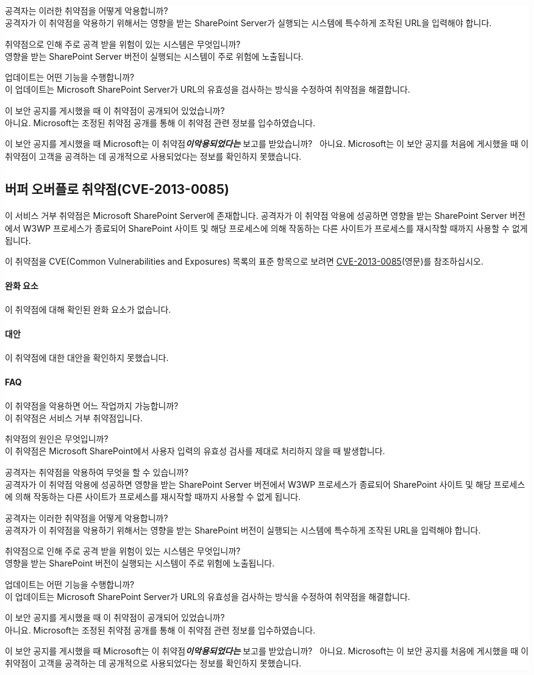 공격자는 이러한 취약점을 어떻게 악용합니까?  
공격자가 이 취약점을 악용하기 위해서는 영향을 받는 SharePoint Server가 실행되는 시스템에 특수하게 조작된 URL을 입력해야 합니다.

취약점으로 인해 주로 공격 받을 위험이 있는 시스템은 무엇입니까?  
영향을 받는 SharePoint Server 버전이 실행되는 시스템이 주로 위험에 노출됩니다.

업데이트는 어떤 기능을 수행합니까?  
이 업데이트는 Microsoft SharePoint Server가 URL의 유효성을 검사하는 방식을 수정하여 취약점을 해결합니다.

이 보안 공지를 게시했을 때 이 취약점이 공개되어 있었습니까?  
아니요. Microsoft는 조정된 취약점 공개를 통해 이 취약점 관련 정보를 입수하였습니다.

이 보안 공지를 게시했을 때 Microsoft는 이 취약점<strong>*이악용되었다는*</strong> 보고를 받았습니까?  
아니요. Microsoft는 이 보안 공지를 처음에 게시했을 때 이 취약점이 고객을 공격하는 데 공개적으로 사용되었다는 정보를 확인하지 못했습니다.

버퍼 오버플로 취약점(CVE-2013-0085)
-----------------------------------


이 서비스 거부 취약점은 Microsoft SharePoint Server에 존재합니다. 공격자가 이 취약점 악용에 성공하면 영향을 받는 SharePoint Server 버전에서 W3WP 프로세스가 종료되어 SharePoint 사이트 및 해당 프로세스에 의해 작동하는 다른 사이트가 프로세스를 재시작할 때까지 사용할 수 없게 됩니다.

이 취약점을 CVE(Common Vulnerabilities and Exposures) 목록의 표준 항목으로 보려면 [CVE-2013-0085](http://www.cve.mitre.org/cgi-bin/cvename.cgi?name=cve-2013-0085)(영문)를 참조하십시오.

#### 완화 요소

이 취약점에 대해 확인된 완화 요소가 없습니다.

#### 대안

이 취약점에 대한 대안을 확인하지 못했습니다.

#### FAQ

이 취약점을 악용하면 어느 작업까지 가능합니까?  
이 취약점은 서비스 거부 취약점입니다.

취약점의 원인은 무엇입니까?  
이 취약점은 Microsoft SharePoint에서 사용자 입력의 유효성 검사를 제대로 처리하지 않을 때 발생합니다.

공격자는 취약점을 악용하여 무엇을 할 수 있습니까?  
공격자가 이 취약점 악용에 성공하면 영향을 받는 SharePoint Server 버전에서 W3WP 프로세스가 종료되어 SharePoint 사이트 및 해당 프로세스에 의해 작동하는 다른 사이트가 프로세스를 재시작할 때까지 사용할 수 없게 됩니다.

공격자는 이러한 취약점을 어떻게 악용합니까?  
공격자가 이 취약점을 악용하기 위해서는 영향을 받는 SharePoint 버전이 실행되는 시스템에 특수하게 조작된 URL을 입력해야 합니다.

취약점으로 인해 주로 공격 받을 위험이 있는 시스템은 무엇입니까?  
영향을 받는 SharePoint 버전이 실행되는 시스템이 주로 위험에 노출됩니다.

업데이트는 어떤 기능을 수행합니까?  
이 업데이트는 Microsoft SharePoint Server가 URL의 유효성을 검사하는 방식을 수정하여 취약점을 해결합니다.

이 보안 공지를 게시했을 때 이 취약점이 공개되어 있었습니까?  
아니요. Microsoft는 조정된 취약점 공개를 통해 이 취약점 관련 정보를 입수하였습니다.

이 보안 공지를 게시했을 때 Microsoft는 이 취약점<strong>*이악용되었다는*</strong> 보고를 받았습니까?  
아니요. Microsoft는 이 보안 공지를 처음에 게시했을 때 이 취약점이 고객을 공격하는 데 공개적으로 사용되었다는 정보를 확인하지 못했습니다.
